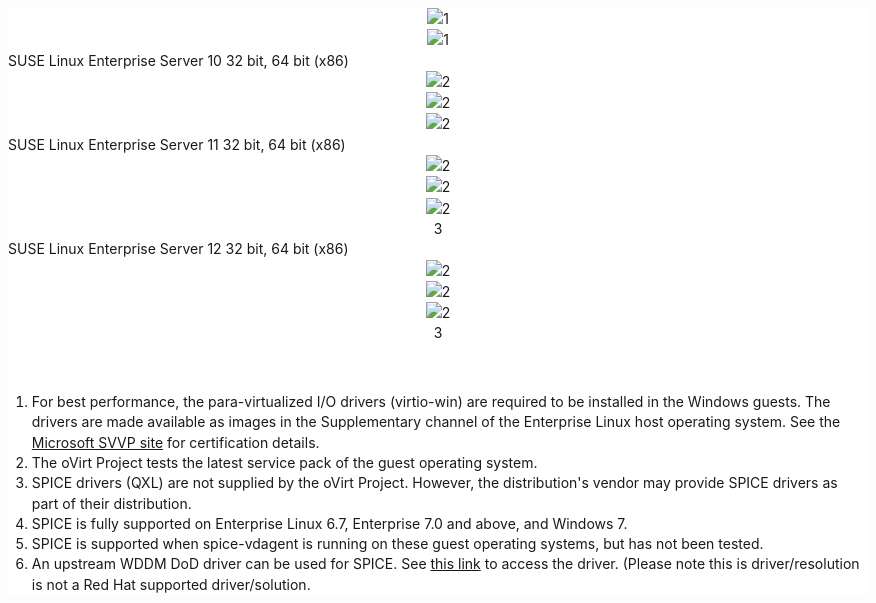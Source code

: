 <td><center><img src="/images/vmm-guide/greencheck.png">1</center></td>
<td><center><img src="/images/vmm-guide/greencheck.png">1</center></td>
<td></td>
</tr>
<tr>
<td>SUSE Linux Enterprise Server 10</td>
<td>32 bit, 64 bit (x86)</td>
<td><center><img src="/images/vmm-guide/greencheck.png">2</center></td>
<td><center><img src="/images/vmm-guide/greencheck.png">2</center></td>
<td><center><img src="/images/vmm-guide/greencheck.png">2</center></td>
<td></td>
</tr>
<tr>
<td>SUSE Linux Enterprise Server 11</td>
<td>32 bit, 64 bit (x86)</td>
<td><center><img src="/images/vmm-guide/greencheck.png">2</center></td>
<td><center><img src="/images/vmm-guide/greencheck.png">2</center></td>
<td><center><img src="/images/vmm-guide/greencheck.png">2</center></td>
<td><center>3</center></td>
</tr>
<tr>
<td>SUSE Linux Enterprise Server 12</td>
<td>32 bit, 64 bit (x86)</td>
<td><center><img src="/images/vmm-guide/greencheck.png">2</center></td>
<td><center><img src="/images/vmm-guide/greencheck.png">2</center></td>
<td><center><img src="/images/vmm-guide/greencheck.png">2</center></td>
<td><center>3</center></td>
</tr>
</table>
<p><br></p>
<ol>
<li>For best performance, the para-virtualized I/O drivers (virtio-win) are required to be installed in the Windows guests. The drivers are made available as images in the Supplementary channel of the Enterprise Linux host operating system. See the <a href="http://www.windowsservercatalog.com/svvp.aspx?svvppage=svvp.htm">Microsoft SVVP site</a> for certification details. </li>
<li>The oVirt Project tests the latest service pack of the guest operating system. </li>
<li>SPICE drivers (QXL) are not supplied by the oVirt Project. However, the distribution's vendor may provide SPICE drivers as part of their distribution. </li>
<li>SPICE is fully supported on Enterprise Linux 6.7, Enterprise 7.0 and above, and Windows 7.</li>
<li>SPICE is supported when spice-vdagent is running on these guest operating systems, but has not been tested.  </li>
<li>An upstream WDDM DoD driver can be used for SPICE.  See  <a href="https://www.spice-space.org/download/windows/qxl-wddm-dod/">this link</a> to access the driver. (Please note this is driver/resolution is not a Red Hat supported driver/solution.</li>
</ol>
